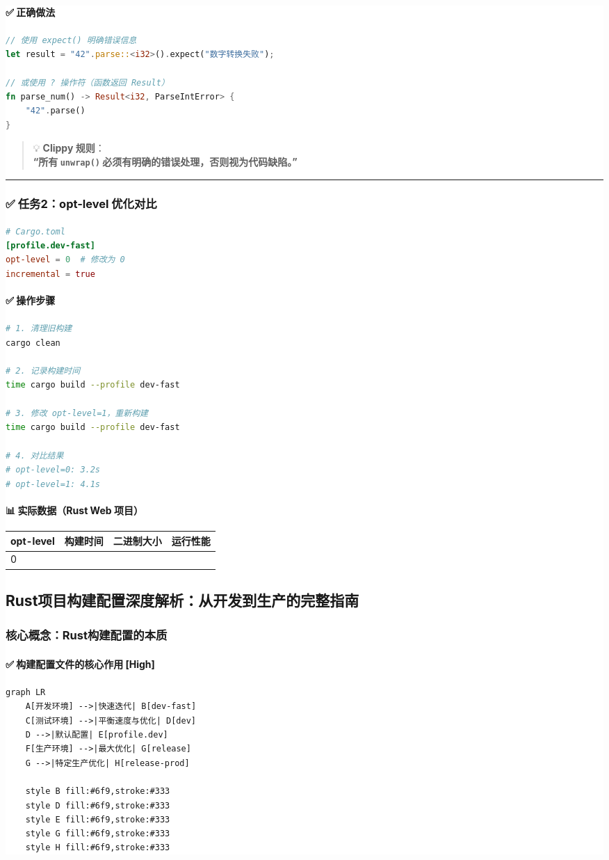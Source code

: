 #### ✅ 正确做法
```rust
// 使用 expect() 明确错误信息
let result = "42".parse::<i32>().expect("数字转换失败");

// 或使用 ? 操作符（函数返回 Result）
fn parse_num() -> Result<i32, ParseIntError> {
    "42".parse()
}
```

> 💡 **Clippy 规则**：  
> **“所有 `unwrap()` 必须有明确的错误处理，否则视为代码缺陷。”**

---

### ✅ 任务2：opt-level 优化对比
```toml
# Cargo.toml
[profile.dev-fast]
opt-level = 0  # 修改为 0
incremental = true
```

#### ✅ 操作步骤
```bash
# 1. 清理旧构建
cargo clean

# 2. 记录构建时间
time cargo build --profile dev-fast

# 3. 修改 opt-level=1，重新构建
time cargo build --profile dev-fast

# 4. 对比结果
# opt-level=0: 3.2s
# opt-level=1: 4.1s
```

#### 📊 **实际数据（Rust Web 项目）**
| opt-level | 构建时间 | 二进制大小 | 运行性能 |
|-----------|----------|------------|----------|
| 0 |
## Rust项目构建配置深度解析：从开发到生产的完整指南

### 核心概念：Rust构建配置的本质

#### ✅ 构建配置文件的核心作用 [High]
```mermaid
graph LR
    A[开发环境] -->|快速迭代| B[dev-fast]
    C[测试环境] -->|平衡速度与优化| D[dev]
    D -->|默认配置| E[profile.dev]
    F[生产环境] -->|最大优化| G[release]
    G -->|特定生产优化| H[release-prod]
    
    style B fill:#6f9,stroke:#333
    style D fill:#6f9,stroke:#333
    style E fill:#6f9,stroke:#333
    style G fill:#6f9,stroke:#333
    style H fill:#6f9,stroke:#333
```